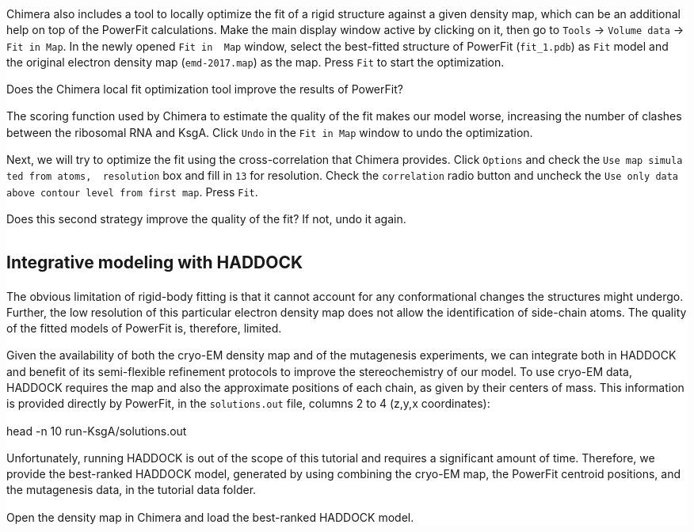 Chimera also includes a tool to locally optimize the fit of a rigid structure 
against a given density map, which can be an additional help on top of the 
PowerFit calculations. Make the main display window active by clicking on it, 
then go to `Tools` → `Volume data` → `Fit in Map`. In the newly opened `Fit in 
Map` window, select the best-fitted structure of PowerFit (`fit_1.pdb`) as 
`Fit` model and the original electron density map (`emd-2017.map`) as the map. 
Press `Fit` to
start the optimization. 

<a class="prompt prompt-question">
  Does the Chimera local fit optimization tool improve the results of PowerFit?
</a>

The scoring function used by Chimera to estimate the quality of the fit makes 
our model worse, increasing the number of clashes between the ribosomal RNA and 
KsgA. Click `Undo` in the `Fit in Map` window to undo the optimization.

Next, we will try to optimize the fit using the cross-correlation that Chimera 
provides. Click `Options` and check the `Use map simulated from atoms, 
resolution` box and fill in `13` for resolution. Check the `correlation` radio 
button and uncheck the `Use only data above contour level from first map`. 
Press `Fit`. 

<a class="prompt prompt-question">
  Does this second strategy improve the quality of the fit? If not, undo it 
again.
</a>


## Integrative modeling with HADDOCK

The obvious limitation of rigid-body fitting is that it cannot account for any 
conformational changes the structures might undergo. Further, the low 
resolution of this particular electron density map does not allow the 
identification of side-chain atoms. The quality of the fitted models of 
PowerFit is, therefore, limited.

Given the availability of both the cryo-EM density map and of the mutagenesis 
experiments, we can integrate both in HADDOCK and benefit of its semi-flexible 
refinement protocols to improve the stereochemistry of our model. To use 
cryo-EM data, HADDOCK requires the map and also the approximate positions of 
each chain, as given by their centers of mass. This information is provided 
directly by PowerFit, in the `solutions.out` file, columns 2 to 4 (z,y,x 
coordinates):

<a class="prompt prompt-cmd">
  head -n 10 run-KsgA/solutions.out
</a>

Unfortunately, running HADDOCK is out of the scope of this tutorial and 
requires a significant amount of time. Therefore, we provide the best-ranked 
HADDOCK model, generated by using combining the cryo-EM map, the PowerFit 
centroid positions, and the mutagenesis data, in the tutorial data folder.

<a class="prompt prompt-info">
  Open the density map in Chimera and load the best-ranked HADDOCK model.
</a>
